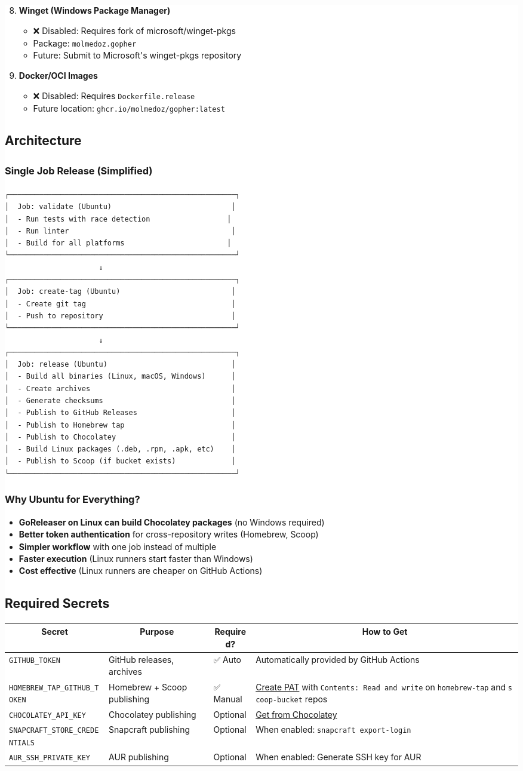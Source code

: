 8. **Winget (Windows Package Manager)**
   - ❌ Disabled: Requires fork of microsoft/winget-pkgs
   - Package: `molmedoz.gopher`
   - Future: Submit to Microsoft's winget-pkgs repository

9. **Docker/OCI Images**
   - ❌ Disabled: Requires `Dockerfile.release`
   - Future location: `ghcr.io/molmedoz/gopher:latest`

## Architecture

### Single Job Release (Simplified)

```
┌─────────────────────────────────────────────────────┐
│  Job: validate (Ubuntu)                            │
│  - Run tests with race detection                  │
│  - Run linter                                      │
│  - Build for all platforms                        │
└─────────────────────────────────────────────────────┘
                      ↓
┌─────────────────────────────────────────────────────┐
│  Job: create-tag (Ubuntu)                          │
│  - Create git tag                                  │
│  - Push to repository                              │
└─────────────────────────────────────────────────────┘
                      ↓
┌─────────────────────────────────────────────────────┐
│  Job: release (Ubuntu)                             │
│  - Build all binaries (Linux, macOS, Windows)      │
│  - Create archives                                 │
│  - Generate checksums                              │
│  - Publish to GitHub Releases                      │
│  - Publish to Homebrew tap                         │
│  - Publish to Chocolatey                           │
│  - Build Linux packages (.deb, .rpm, .apk, etc)    │
│  - Publish to Scoop (if bucket exists)             │
└─────────────────────────────────────────────────────┘
```

### Why Ubuntu for Everything?

- **GoReleaser on Linux can build Chocolatey packages** (no Windows required)
- **Better token authentication** for cross-repository writes (Homebrew, Scoop)
- **Simpler workflow** with one job instead of multiple
- **Faster execution** (Linux runners start faster than Windows)
- **Cost effective** (Linux runners are cheaper on GitHub Actions)

## Required Secrets

| Secret | Purpose | Required? | How to Get |
|--------|---------|-----------|------------|
| `GITHUB_TOKEN` | GitHub releases, archives | ✅ Auto | Automatically provided by GitHub Actions |
| `HOMEBREW_TAP_GITHUB_TOKEN` | Homebrew + Scoop publishing | ✅ Manual | [Create PAT](https://github.com/settings/tokens) with `Contents: Read and write` on `homebrew-tap` and `scoop-bucket` repos |
| `CHOCOLATEY_API_KEY` | Chocolatey publishing | Optional | [Get from Chocolatey](https://community.chocolatey.org/account) |
| `SNAPCRAFT_STORE_CREDENTIALS` | Snapcraft publishing | Optional | When enabled: `snapcraft export-login` |
| `AUR_SSH_PRIVATE_KEY` | AUR publishing | Optional | When enabled: Generate SSH key for AUR |
